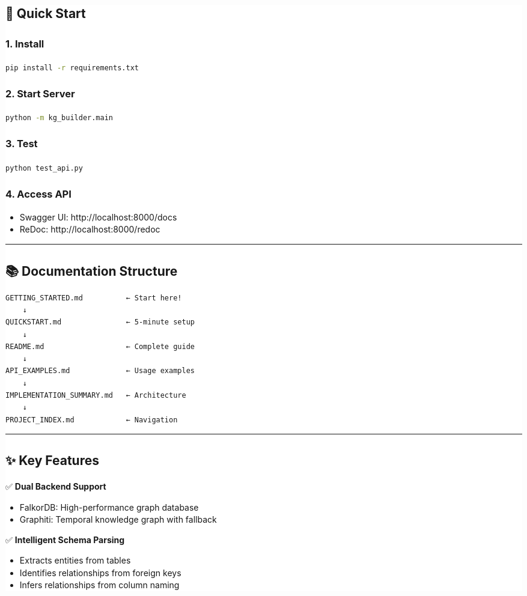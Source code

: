 
## 🚀 Quick Start

### 1. Install
```bash
pip install -r requirements.txt
```

### 2. Start Server
```bash
python -m kg_builder.main
```

### 3. Test
```bash
python test_api.py
```

### 4. Access API
- Swagger UI: http://localhost:8000/docs
- ReDoc: http://localhost:8000/redoc

---

## 📚 Documentation Structure

```
GETTING_STARTED.md          ← Start here!
    ↓
QUICKSTART.md               ← 5-minute setup
    ↓
README.md                   ← Complete guide
    ↓
API_EXAMPLES.md             ← Usage examples
    ↓
IMPLEMENTATION_SUMMARY.md   ← Architecture
    ↓
PROJECT_INDEX.md            ← Navigation
```

---

## ✨ Key Features

✅ **Dual Backend Support**
- FalkorDB: High-performance graph database
- Graphiti: Temporal knowledge graph with fallback

✅ **Intelligent Schema Parsing**
- Extracts entities from tables
- Identifies relationships from foreign keys
- Infers relationships from column naming
